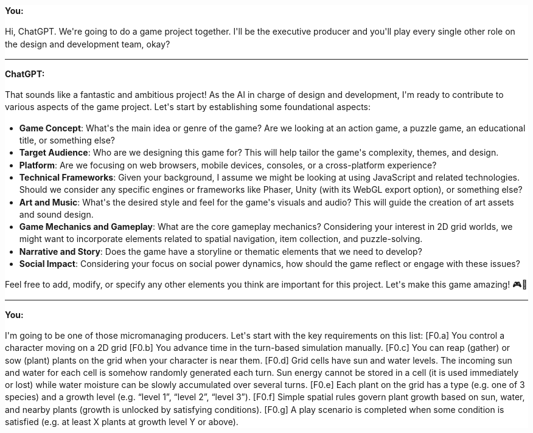 **You:**

Hi, ChatGPT. We're going to do a game project together. I'll be the executive producer and you'll play every single other role on the design and development team, okay?

------------------

**ChatGPT:**

That sounds like a fantastic and ambitious project! As the AI in charge of design and development, I'm ready to contribute to various aspects of the game project. Let's start by establishing some foundational aspects:


- **Game Concept**: What's the main idea or genre of the game? Are we looking at an action game, a puzzle game, an educational title, or something else?
- **Target Audience**: Who are we designing this game for? This will help tailor the game's complexity, themes, and design.
- **Platform**: Are we focusing on web browsers, mobile devices, consoles, or a cross-platform experience?
- **Technical Frameworks**: Given your background, I assume we might be looking at using JavaScript and related technologies. Should we consider any specific engines or frameworks like Phaser, Unity (with its WebGL export option), or something else?
- **Art and Music**: What's the desired style and feel for the game's visuals and audio? This will guide the creation of art assets and sound design.
- **Game Mechanics and Gameplay**: What are the core gameplay mechanics? Considering your interest in 2D grid worlds, we might want to incorporate elements related to spatial navigation, item collection, and puzzle-solving.
- **Narrative and Story**: Does the game have a storyline or thematic elements that we need to develop?
- **Social Impact**: Considering your focus on social power dynamics, how should the game reflect or engage with these issues?

Feel free to add, modify, or specify any other elements you think are important for this project. Let's make this game amazing! 🎮🌟



------------------

**You:**

I'm going to be one of those micromanaging producers. Let's start with the key requirements on this list:
[F0.a] You control a character moving on a 2D grid
[F0.b] You advance time in the turn-based simulation manually.
[F0.c] You can reap (gather) or sow (plant) plants on the grid when your character is near them.
[F0.d] Grid cells have sun and water levels. The incoming sun and water for each cell is somehow randomly generated each turn. Sun energy cannot be stored in a cell (it is used immediately or lost) while water moisture can be slowly accumulated over several turns.
[F0.e] Each plant on the grid has a type (e.g. one of 3 species) and a growth level (e.g. “level 1”, “level 2”, “level 3”).
[F0.f] Simple spatial rules govern plant growth based on sun, water, and nearby plants (growth is unlocked by satisfying conditions).
[F0.g] A play scenario is completed when some condition is satisfied (e.g. at least X plants at growth level Y or above).
